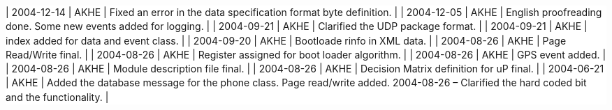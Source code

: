  | 2004-12-14 | AKHE | Fixed an error in the data specification format byte definition.                                                                                                                                                                                                                                                                                                                                                                                                                                 |
 | 2004-12-05 | AKHE | English proofreading done. Some new events added for logging.                                                                                                                                                                                                                                                                                                                                                                                                                                    |
 | 2004-09-21 | AKHE | Clarified the UDP package format.                                                                                                                                                                                                                                                                                                                                                                                                                                                                |
 | 2004-09-21 | AKHE | index added for data and event class.                                                                                                                                                                                                                                                                                                                                                                                                                                                            |
 | 2004-09-20 | AKHE | Bootloade rinfo in XML data.                                                                                                                                                                                                                                                                                                                                                                                                                                                                     |
 | 2004-08-26 | AKHE | Page Read/Write final.                                                                                                                                                                                                                                                                                                                                                                                                                                                                           |
 | 2004-08-26 | AKHE | Register assigned for boot loader algorithm.                                                                                                                                                                                                                                                                                                                                                                                                                                                     |
 | 2004-08-26 | AKHE | GPS event added.                                                                                                                                                                                                                                                                                                                                                                                                                                                                                 |
 | 2004-08-26 | AKHE | Module description file final.                                                                                                                                                                                                                                                                                                                                                                                                                                                                   |
 | 2004-08-26 | AKHE | Decision Matrix definition for uP final.                                                                                                                                                                                                                                                                                                                                                                                                                                                         |
 | 2004-06-21 | AKHE | Added the database message for the phone class. Page read/write added. 2004-08-26 – Clarified the hard coded bit and the functionality.                                                                                                                                                                                                                                                                                                                                                          |